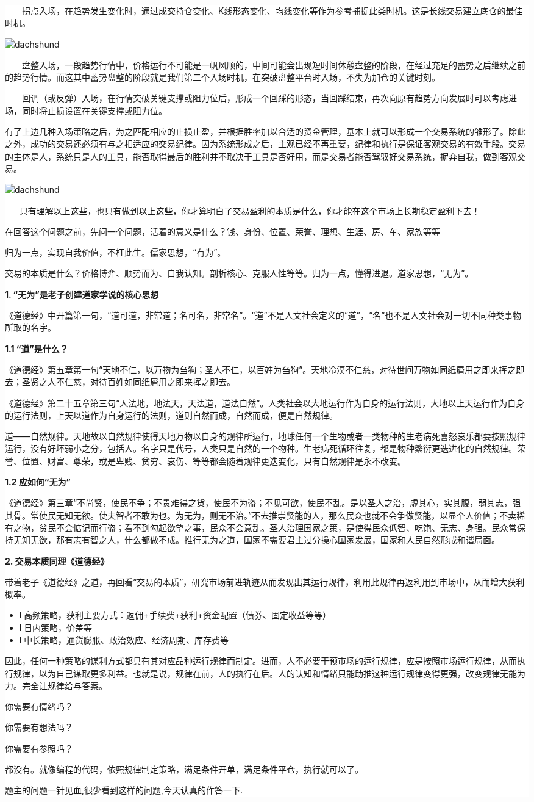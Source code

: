 　　拐点入场，在趋势发生变化时，通过成交持仓变化、K线形态变化、均线变化等作为参考捕捉此类时机。这是长线交易建立底仓的最佳时机。

![dachshund](https://cdn.fendou.la/funstoutiao/2020/12/103814722.png "1.3.png")

　　盘整入场，一段趋势行情中，价格运行不可能是一帆风顺的，中间可能会出现短时间休憩盘整的阶段，在经过充足的蓄势之后继续之前的趋势行情。而这其中蓄势盘整的阶段就是我们第二个入场时机，在突破盘整平台时入场，不失为加仓的关键时刻。

　　回调（或反弹）入场，在行情突破关键支撑或阻力位后，形成一个回踩的形态，当回踩结束，再次向原有趋势方向发展时可以考虑进场，同时将止损设置在关键支撑或阻力位。

有了上边几种入场策略之后，为之匹配相应的止损止盈，并根据胜率加以合适的资金管理，基本上就可以形成一个交易系统的雏形了。除此之外，成功的交易还必须有与之相适应的交易纪律。因为系统形成之后，主观已经不再重要，纪律和执行是保证客观交易的有效手段。交易的主体是人，系统只是人的工具，能否取得最后的胜利并不取决于工具是否好用，而是交易者能否驾驭好交易系统，摒弃自我，做到客观交易。

![dachshund](https://cdn.fendou.la/funstoutiao/2020/12/103828628.png "1.2.png")

      只有理解以上这些，也只有做到以上这些，你才算明白了交易盈利的本质是什么，你才能在这个市场上长期稳定盈利下去！

在回答这个问题之前，先问一个问题，活着的意义是什么？钱、身份、位置、荣誉、理想、生涯、房、车、家族等等

归为一点，实现自我价值，不枉此生。儒家思想，“有为”。

交易的本质是什么？价格博弈、顺势而为、自我认知。剖析核心、克服人性等等。归为一点，懂得进退。道家思想，“无为”。

**1. “无为”是老子创建道家学说的核心思想**

《道德经》中开篇第一句，“道可道，非常道；名可名，非常名”。“道”不是人文社会定义的“道”，“名”也不是人文社会对一切不同种类事物所取的名字。

**1.1 “道”是什么？**

《道德经》第五章第一句“天地不仁，以万物为刍狗；圣人不仁，以百姓为刍狗”。天地冷漠不仁慈，对待世间万物如同纸屑用之即来挥之即去；圣贤之人不仁慈，对待百姓如同纸屑用之即来挥之即去。

《道德经》第二十五章第三句“人法地，地法天，天法道，道法自然”。人类社会以大地运行作为自身的运行法则，大地以上天运行作为自身的运行法则，上天以道作为自身运行的法则，道则自然而成，自然而成，便是自然规律。

道——自然规律。天地故以自然规律使得天地万物以自身的规律所运行，地球任何一个生物或者一类物种的生老病死喜怒哀乐都要按照规律运行，没有好坏弱小之分，包括人。名字只是代号，人类只是自然的一个物种。生老病死循环往复，都是物种繁衍更迭进化的自然规律。荣誉、位置、财富、尊荣，或是卑贱、贫穷、哀伤、等等都会随着规律更迭变化，只有自然规律是永不改变。

**1.2 应如何“无为”**

《道德经》第三章“不尚贤，使民不争；不贵难得之货，使民不为盗；不见可欲，使民不乱。是以圣人之治，虚其心，实其腹，弱其志，强其骨。常使民无知无欲。使夫智者不敢为也。为无为，则无不治。”不去推崇贤能的人，那么民众也就不会争做贤能，以显个人价值；不卖稀有之物，贫民不会惦记而行盗；看不到勾起欲望之事，民众不会意乱。圣人治理国家之策，是使得民众低智、吃饱、无志、身强。民众常保持无知无欲，那有志有智之人，什么都做不成。推行无为之道，国家不需要君主过分操心国家发展，国家和人民自然形成和谐局面。

**2. 交易本质同理《道德经》**

带着老子《道德经》之道，再回看“交易的本质”，研究市场前进轨迹从而发现出其运行规律，利用此规律再返利用到市场中，从而增大获利概率。

- l 高频策略，获利主要方式：返佣+手续费+获利+资金配置（债券、固定收益等等）
- l 日内策略，价差等
- l 中长策略，通货膨胀、政治效应、经济周期、库存费等

因此，任何一种策略的谋利方式都具有其对应品种运行规律而制定。进而，人不必要干预市场的运行规律，应是按照市场运行规律，从而执行规律，以为自己谋取更多利益。也就是说，规律在前，人的执行在后。人的认知和情绪只能助推这种运行规律变得更强，改变规律无能为力。完全让规律给与答案。

你需要有情绪吗？

你需要有想法吗？

你需要有参照吗？

都没有。就像编程的代码，依照规律制定策略，满足条件开单，满足条件平仓，执行就可以了。

题主的问题一针见血,很少看到这样的问题,今天认真的作答一下.
